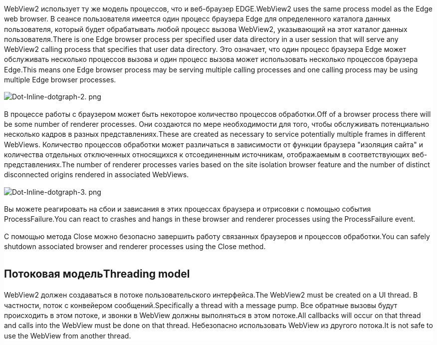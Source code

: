 <span data-ttu-id="f5c76-255">WebView2 использует ту же модель процессов, что и веб-браузер EDGE.</span><span class="sxs-lookup"><span data-stu-id="f5c76-255">WebView2 uses the same process model as the Edge web browser.</span></span> <span data-ttu-id="f5c76-256">В сеансе пользователя имеется один процесс браузера Edge для определенного каталога данных пользователя, который будет обрабатывать любой процесс вызова WebView2, указывающий на этот каталог данных пользователя.</span><span class="sxs-lookup"><span data-stu-id="f5c76-256">There is one Edge browser process per specified user data directory in a user session that will serve any WebView2 calling process that specifies that user data directory.</span></span> <span data-ttu-id="f5c76-257">Это означает, что один процесс браузера Edge может обслуживать несколько процессов вызова и один процесс вызова может использовать несколько процессов браузера Edge.</span><span class="sxs-lookup"><span data-stu-id="f5c76-257">This means one Edge browser process may be serving multiple calling processes and one calling process may be using multiple Edge browser processes.</span></span>

![Dot-Inline-dotgraph-2. png](media/dot-inline-dotgraph-2.png)

<span data-ttu-id="f5c76-259">В процессе работы с браузером может быть некоторое количество процессов обработки.</span><span class="sxs-lookup"><span data-stu-id="f5c76-259">Off of a browser process there will be some number of renderer processes.</span></span> <span data-ttu-id="f5c76-260">Они создаются по мере необходимости для того, чтобы обслуживать потенциально несколько кадров в разных представлениях.</span><span class="sxs-lookup"><span data-stu-id="f5c76-260">These are created as necessary to service potentially multiple frames in different WebViews.</span></span> <span data-ttu-id="f5c76-261">Количество процессов обработки может различаться в зависимости от функции браузера "изоляция сайта" и количества отдельных отключенных относящихся к отсоединенным источникам, отображаемым в соответствующих веб-представлениях.</span><span class="sxs-lookup"><span data-stu-id="f5c76-261">The number of renderer processes varies based on the site isolation browser feature and the number of distinct disconnected origins rendered in associated WebViews.</span></span>

![Dot-Inline-dotgraph-3. png](media/dot-inline-dotgraph-3.png)

<span data-ttu-id="f5c76-263">Вы можете реагировать на сбои и зависания в этих процессах браузера и отрисовки с помощью события ProcessFailure.</span><span class="sxs-lookup"><span data-stu-id="f5c76-263">You can react to crashes and hangs in these browser and renderer processes using the ProcessFailure event.</span></span>

<span data-ttu-id="f5c76-264">С помощью метода Close можно безопасно завершить работу связанных браузеров и процессов обработки.</span><span class="sxs-lookup"><span data-stu-id="f5c76-264">You can safely shutdown associated browser and renderer processes using the Close method.</span></span>

## <span data-ttu-id="f5c76-265">Потоковая модель</span><span class="sxs-lookup"><span data-stu-id="f5c76-265">Threading model</span></span>

<span data-ttu-id="f5c76-266">WebView2 должен создаваться в потоке пользовательского интерфейса.</span><span class="sxs-lookup"><span data-stu-id="f5c76-266">The WebView2 must be created on a UI thread.</span></span> <span data-ttu-id="f5c76-267">В частности, поток с конвейером сообщений.</span><span class="sxs-lookup"><span data-stu-id="f5c76-267">Specifically a thread with a message pump.</span></span> <span data-ttu-id="f5c76-268">Все обратные вызовы будут происходить в этом потоке, и звонки в WebView должны выполняться в этом потоке.</span><span class="sxs-lookup"><span data-stu-id="f5c76-268">All callbacks will occur on that thread and calls into the WebView must be done on that thread.</span></span> <span data-ttu-id="f5c76-269">Небезопасно использовать WebView из другого потока.</span><span class="sxs-lookup"><span data-stu-id="f5c76-269">It is not safe to use the WebView from another thread.</span></span>
